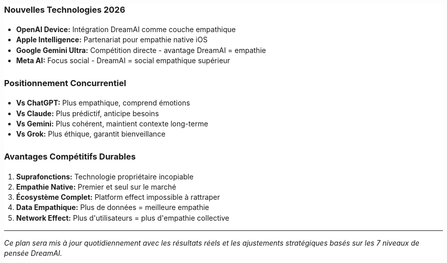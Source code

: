### Nouvelles Technologies 2026
- **OpenAI Device:** Intégration DreamAI comme couche empathique
- **Apple Intelligence:** Partenariat pour empathie native iOS
- **Google Gemini Ultra:** Compétition directe - avantage DreamAI = empathie
- **Meta AI:** Focus social - DreamAI = social empathique supérieur

### Positionnement Concurrentiel
- **Vs ChatGPT:** Plus empathique, comprend émotions
- **Vs Claude:** Plus prédictif, anticipe besoins
- **Vs Gemini:** Plus cohérent, maintient contexte long-terme
- **Vs Grok:** Plus éthique, garantit bienveillance

### Avantages Compétitifs Durables
1. **Suprafonctions:** Technologie propriétaire incopiable
2. **Empathie Native:** Premier et seul sur le marché
3. **Écosystème Complet:** Platform effect impossible à rattraper
4. **Data Empathique:** Plus de données = meilleure empathie
5. **Network Effect:** Plus d'utilisateurs = plus d'empathie collective

---

*Ce plan sera mis à jour quotidiennement avec les résultats réels et les ajustements stratégiques basés sur les 7 niveaux de pensée DreamAI.*

